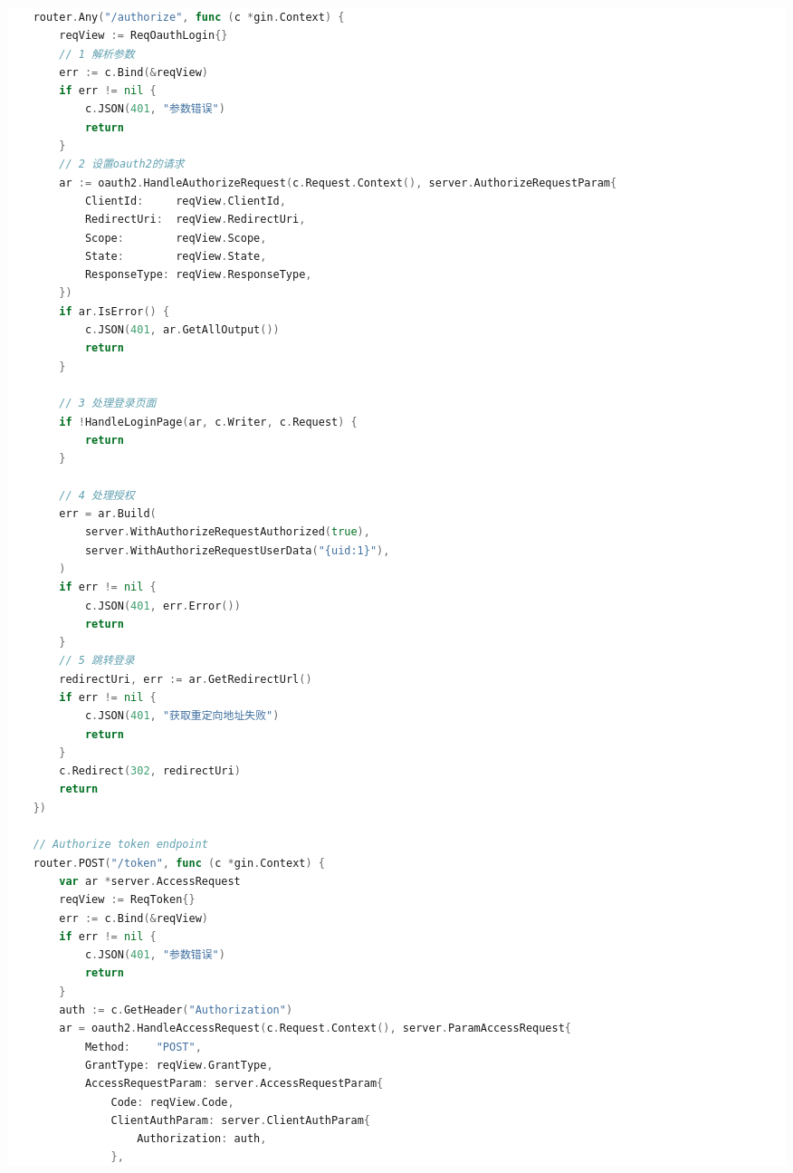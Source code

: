 ```go
    router.Any("/authorize", func (c *gin.Context) {
        reqView := ReqOauthLogin{}
        // 1 解析参数
        err := c.Bind(&reqView)
        if err != nil {
            c.JSON(401, "参数错误")
            return
        }
        // 2 设置oauth2的请求
        ar := oauth2.HandleAuthorizeRequest(c.Request.Context(), server.AuthorizeRequestParam{
            ClientId:     reqView.ClientId,
            RedirectUri:  reqView.RedirectUri,
            Scope:        reqView.Scope,
            State:        reqView.State,
            ResponseType: reqView.ResponseType,
        })
        if ar.IsError() {
            c.JSON(401, ar.GetAllOutput())
            return
        }

        // 3 处理登录页面
        if !HandleLoginPage(ar, c.Writer, c.Request) {
            return
        }

        // 4 处理授权
        err = ar.Build(
            server.WithAuthorizeRequestAuthorized(true),
            server.WithAuthorizeRequestUserData("{uid:1}"),
        )
        if err != nil {
            c.JSON(401, err.Error())
            return
        }
        // 5 跳转登录
        redirectUri, err := ar.GetRedirectUrl()
        if err != nil {
            c.JSON(401, "获取重定向地址失败")
            return
        }
        c.Redirect(302, redirectUri)
        return
    })

    // Authorize token endpoint
    router.POST("/token", func (c *gin.Context) {
		var ar *server.AccessRequest
        reqView := ReqToken{}
        err := c.Bind(&reqView)
        if err != nil {
            c.JSON(401, "参数错误")
            return
        }
        auth := c.GetHeader("Authorization")
        ar = oauth2.HandleAccessRequest(c.Request.Context(), server.ParamAccessRequest{
            Method:    "POST",
            GrantType: reqView.GrantType,
            AccessRequestParam: server.AccessRequestParam{
                Code: reqView.Code,
                ClientAuthParam: server.ClientAuthParam{
                    Authorization: auth,
                },
```